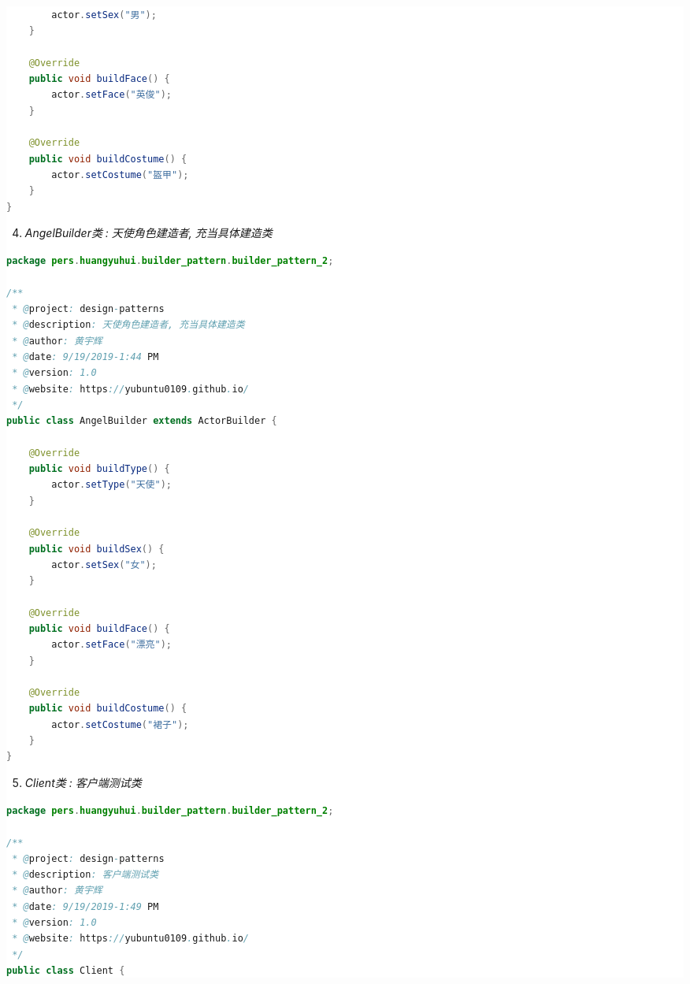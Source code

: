 ```java
        actor.setSex("男");
    }

    @Override
    public void buildFace() {
        actor.setFace("英俊");
    }

    @Override
    public void buildCostume() {
        actor.setCostume("盔甲");
    }
}
```

4. *AngelBuilder类 : 天使角色建造者, 充当具体建造类*
```java
package pers.huangyuhui.builder_pattern.builder_pattern_2;

/**
 * @project: design-patterns
 * @description: 天使角色建造者, 充当具体建造类
 * @author: 黄宇辉
 * @date: 9/19/2019-1:44 PM
 * @version: 1.0
 * @website: https://yubuntu0109.github.io/
 */
public class AngelBuilder extends ActorBuilder {

    @Override
    public void buildType() {
        actor.setType("天使");
    }

    @Override
    public void buildSex() {
        actor.setSex("女");
    }

    @Override
    public void buildFace() {
        actor.setFace("漂亮");
    }

    @Override
    public void buildCostume() {
        actor.setCostume("裙子");
    }
}
```

5. *Client类 : 客户端测试类*
```java
package pers.huangyuhui.builder_pattern.builder_pattern_2;

/**
 * @project: design-patterns
 * @description: 客户端测试类
 * @author: 黄宇辉
 * @date: 9/19/2019-1:49 PM
 * @version: 1.0
 * @website: https://yubuntu0109.github.io/
 */
public class Client {
```